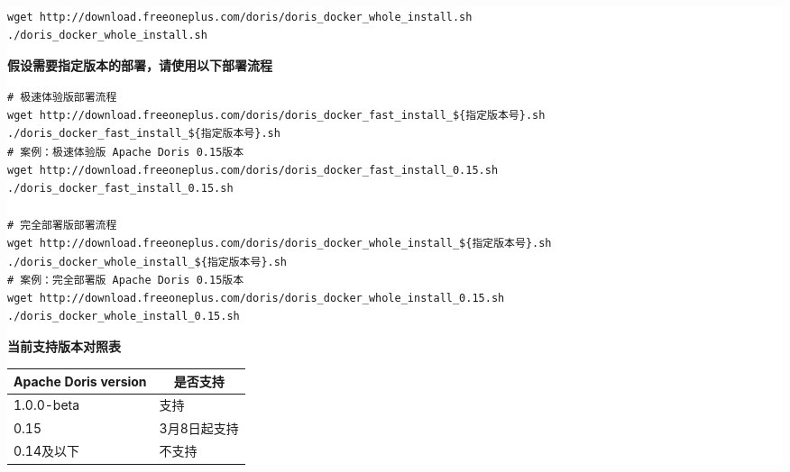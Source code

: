 ```shell
wget http://download.freeoneplus.com/doris/doris_docker_whole_install.sh
./doris_docker_whole_install.sh
```

**假设需要指定版本的部署，请使用以下部署流程**

```shell
# 极速体验版部署流程
wget http://download.freeoneplus.com/doris/doris_docker_fast_install_${指定版本号}.sh
./doris_docker_fast_install_${指定版本号}.sh
# 案例：极速体验版 Apache Doris 0.15版本
wget http://download.freeoneplus.com/doris/doris_docker_fast_install_0.15.sh
./doris_docker_fast_install_0.15.sh

# 完全部署版部署流程
wget http://download.freeoneplus.com/doris/doris_docker_whole_install_${指定版本号}.sh
./doris_docker_whole_install_${指定版本号}.sh
# 案例：完全部署版 Apache Doris 0.15版本
wget http://download.freeoneplus.com/doris/doris_docker_whole_install_0.15.sh
./doris_docker_whole_install_0.15.sh
```

**当前支持版本对照表**

| Apache Doris version | 是否支持     |
| -------------------- | ------------ |
| 1.0.0-beta           | 支持         |
| 0.15                 | 3月8日起支持 |
| 0.14及以下           | 不支持       |

